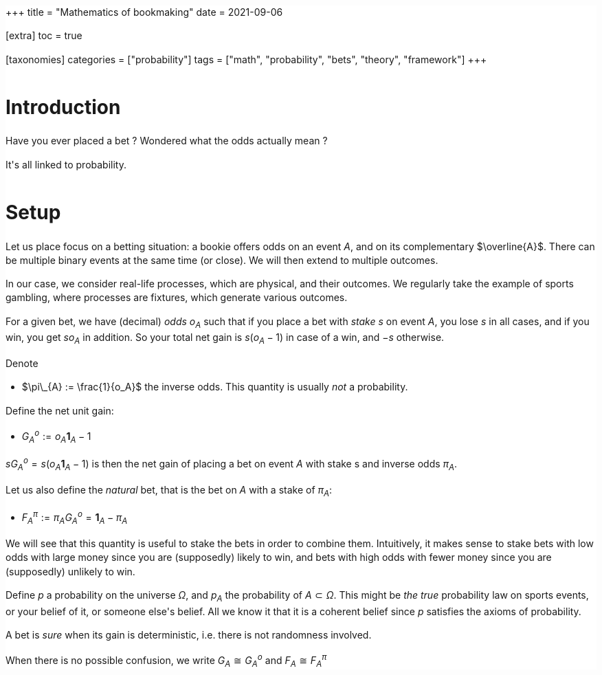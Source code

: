 +++
title = "Mathematics of bookmaking"
date = 2021-09-06

[extra]
toc = true

[taxonomies]
categories = ["probability"]
tags = ["math", "probability", "bets", "theory", "framework"]
+++

# Introduction

Have you ever placed a bet ? Wondered what the odds actually mean ?

It's all linked to probability.

# Setup

Let us place focus on a betting situation: a bookie offers odds on an event $A$, and on its complementary $\overline{A}$. There can be multiple binary events at the same time (or close). We will then extend to multiple outcomes.

In our case, we consider real-life processes, which are physical, and their outcomes. We regularly take the example of sports gambling, where processes are fixtures, which generate various outcomes.

For a given bet, we have (decimal) _odds_ $o_A$ such that if you place a bet with _stake_ $s$ on event $A$, you lose $s$ in all cases, and if you win, you get $so_A$ in addition. So your total net gain is $s(o_A - 1)$ in case of a win, and $-s$ otherwise.

Denote 

* $\pi\_{A} := \frac{1}{o_A}$ the inverse odds. This quantity is usually _not_ a probability.

Define the net unit gain:

* $G^o_A := o_A \mathbf{1}_A - 1$

$sG^o_A = s(o_A \mathbf{1}_A - 1)$ is then the net gain of placing a bet on event $A$ with stake s and inverse odds $\pi_A$.

Let us also define the _natural_ bet, that is the bet on $A$ with a stake of $\pi_A$:

* $F^{\pi}_A := \pi_A G^o_A = \mathbf{1}_A - \pi_A$

We will see that this quantity is useful to stake the bets in order to combine them. Intuitively, it makes sense to stake bets with low odds with large money since you are (supposedly) likely to win, and bets with high odds with fewer money since you are (supposedly) unlikely to win.

Define $p$ a probability on the universe $\Omega$, and $p_A$ the probability of $A \subset \Omega$. This might be _the true_ probability law on sports events, or your belief of it, or someone else's belief. All we know it that it is a coherent belief since $p$ satisfies the axioms of probability. 

A bet is _sure_ when its gain is deterministic, i.e. there is not randomness involved. 

When there is no possible confusion, we write $G_A \cong G^o_A$ and $F_A \cong F^{\pi}_A$
